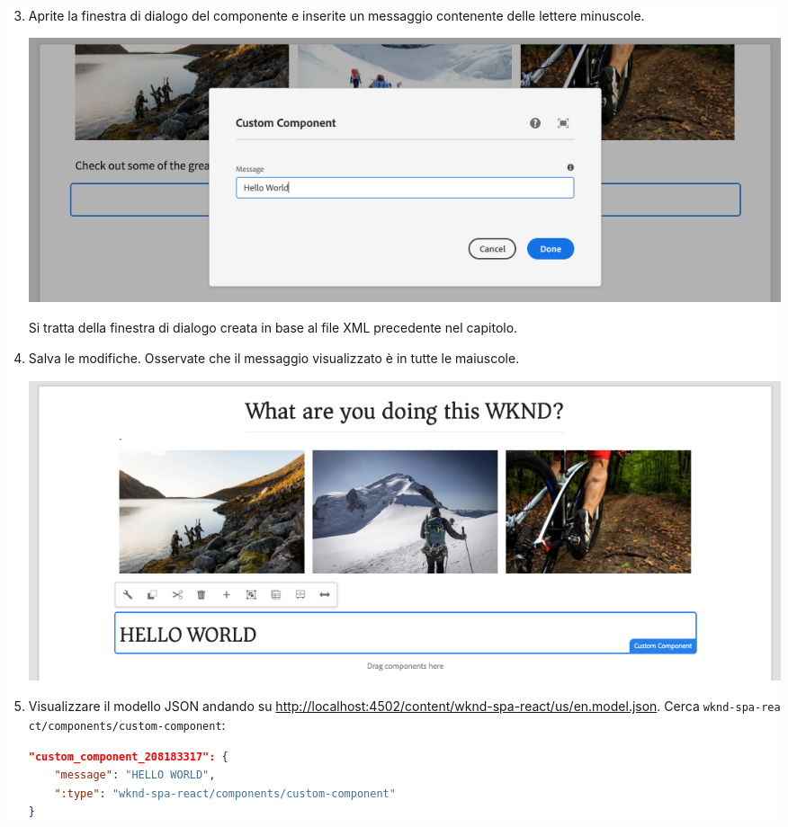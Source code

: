 3. Aprite la finestra di dialogo del componente e inserite un messaggio contenente delle lettere minuscole.

   ![Configurare il componente personalizzato](assets/custom-component/enter-dialog-message.png)

   Si tratta della finestra di dialogo creata in base al file XML precedente nel capitolo.

4. Salva le modifiche. Osservate che il messaggio visualizzato è in tutte le maiuscole.

   ![Messaggio visualizzato in Tutte le maiuscole](assets/custom-component/message-displayed.png)

5. Visualizzare il modello JSON andando su [http://localhost:4502/content/wknd-spa-react/us/en.model.json](http://localhost:4502/content/wknd-spa-react/us/en.model.json). Cerca `wknd-spa-react/components/custom-component`:

   ```json
   "custom_component_208183317": {
       "message": "HELLO WORLD",
       ":type": "wknd-spa-react/components/custom-component"
   }
   ```

